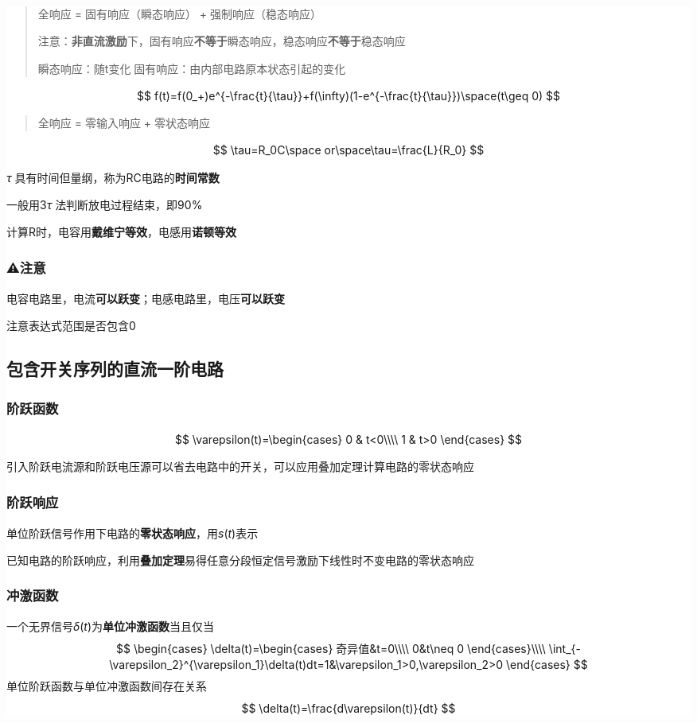 > 全响应 = 固有响应（瞬态响应） + 强制响应（稳态响应）
>
> 注意：**非直流激励**下，固有响应**不等于**瞬态响应，稳态响应**不等于**稳态响应
>
> 瞬态响应：随t变化	固有响应：由内部电路原本状态引起的变化

$$
f(t)=f(0_+)e^{-\frac{t}{\tau}}+f(\infty)(1-e^{-\frac{t}{\tau}})\space(t\geq 0)
$$

> 全响应 = 零输入响应 + 零状态响应

$$
\tau=R_0C\space or\space\tau=\frac{L}{R_0}
$$

$\tau$ 具有时间但量纲，称为RC电路的**时间常数**

一般用$3\tau$ 法判断放电过程结束，即90%

计算R时，电容用**戴维宁等效**，电感用**诺顿等效**

### :warning:注意

电容电路里，电流**可以跃变**；电感电路里，电压**可以跃变**

注意表达式范围是否包含0

## 包含开关序列的直流一阶电路

### 阶跃函数

$$
\varepsilon(t)=\begin{cases}
0 & t<0\\\\
1 & t>0
\end{cases}
$$

引入阶跃电流源和阶跃电压源可以省去电路中的开关，可以应用叠加定理计算电路的零状态响应

### 阶跃响应

单位阶跃信号作用下电路的**零状态响应**，用$s(t)$表示

已知电路的阶跃响应，利用**叠加定理**易得任意分段恒定信号激励下线性时不变电路的零状态响应

### 冲激函数

一个无界信号$\delta(t)$为**单位冲激函数**当且仅当
$$
\begin{cases}
\delta(t)=\begin{cases}
		奇异值&t=0\\\\
		0&t\neq 0
	\end{cases}\\\\
	\int_{-\varepsilon_2}^{\varepsilon_1}\delta(t)dt=1&\varepsilon_1>0,\varepsilon_2>0
\end{cases}
$$
单位阶跃函数与单位冲激函数间存在关系
$$
\delta(t)=\frac{d\varepsilon(t)}{dt}
$$
